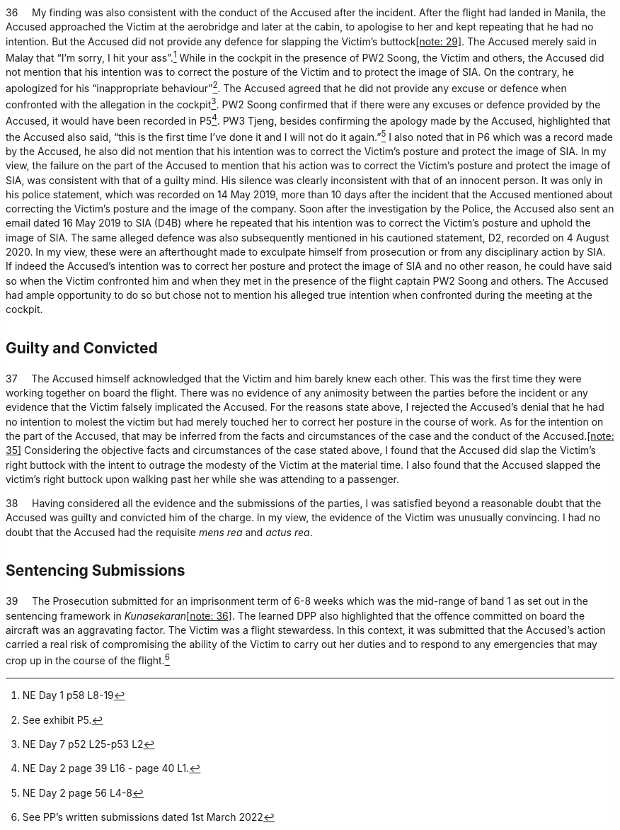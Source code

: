 36     My finding was also consistent with the conduct of the Accused after the incident. After the flight had landed in Manila, the Accused approached the Victim at the aerobridge and later at the cabin, to apologise to her and kept repeating that he had no intention. But the Accused did not provide any defence for slapping the Victim’s buttock[\[note: 29\]](#Ftn_29). The Accused merely said in Malay that “I’m sorry, I hit your ass”.[^30] While in the cockpit in the presence of PW2 Soong, the Victim and others, the Accused did not mention that his intention was to correct the posture of the Victim and to protect the image of SIA. On the contrary, he apologized for his “inappropriate behaviour”[^31]. The Accused agreed that he did not provide any excuse or defence when confronted with the allegation in the cockpit[^32]. PW2 Soong confirmed that if there were any excuses or defence provided by the Accused, it would have been recorded in P5[^33]. PW3 Tjeng, besides confirming the apology made by the Accused, highlighted that the Accused also said, “this is the first time I’ve done it and I will not do it again.”[^34] I also noted that in P6 which was a record made by the Accused, he also did not mention that his intention was to correct the Victim’s posture and protect the image of SIA. In my view, the failure on the part of the Accused to mention that his action was to correct the Victim’s posture and protect the image of SIA, was consistent with that of a guilty mind. His silence was clearly inconsistent with that of an innocent person. It was only in his police statement, which was recorded on 14 May 2019, more than 10 days after the incident that the Accused mentioned about correcting the Victim’s posture and the image of the company. Soon after the investigation by the Police, the Accused also sent an email dated 16 May 2019 to SIA (D4B) where he repeated that his intention was to correct the Victim’s posture and uphold the image of SIA. The same alleged defence was also subsequently mentioned in his cautioned statement, D2, recorded on 4 August 2020. In my view, these were an afterthought made to exculpate himself from prosecution or from any disciplinary action by SIA. If indeed the Accused’s intention was to correct her posture and protect the image of SIA and no other reason, he could have said so when the Victim confronted him and when they met in the presence of the flight captain PW2 Soong and others. The Accused had ample opportunity to do so but chose not to mention his alleged true intention when confronted during the meeting at the cockpit.

## Guilty and Convicted

37     The Accused himself acknowledged that the Victim and him barely knew each other. This was the first time they were working together on board the flight. There was no evidence of any animosity between the parties before the incident or any evidence that the Victim falsely implicated the Accused. For the reasons state above, I rejected the Accused’s denial that he had no intention to molest the victim but had merely touched her to correct her posture in the course of work. As for the intention on the part of the Accused, that may be inferred from the facts and circumstances of the case and the conduct of the Accused.[\[note: 35\]](#Ftn_35) Considering the objective facts and circumstances of the case stated above, I found that the Accused did slap the Victim’s right buttock with the intent to outrage the modesty of the Victim at the material time. I also found that the Accused slapped the victim’s right buttock upon walking past her while she was attending to a passenger.

38     Having considered all the evidence and the submissions of the parties, I was satisfied beyond a reasonable doubt that the Accused was guilty and convicted him of the charge. In my view, the evidence of the Victim was unusually convincing. I had no doubt that the Accused had the requisite _mens rea_ and _actus rea_.

## Sentencing Submissions

39     The Prosecution submitted for an imprisonment term of 6-8 weeks which was the mid-range of band 1 as set out in the sentencing framework in _Kunasekaran_[\[note: 36\]](#Ftn_36). The learned DPP also highlighted that the offence committed on board the aircraft was an aggravating factor. The Victim was a flight stewardess. In this context, it was submitted that the Accused’s action carried a real risk of compromising the ability of the Victim to carry out her duties and to respond to any emergencies that may crop up in the course of the flight.[^37]


[^2]: PP v GCK and another matter <span class="citation">\[2020\] 1 SLR 486</span>
[^3]: Prosecution’s Closing Submissions (“PCS”) at \[58\].
[^4]: NE Day 1 p104 L4-24
[^5]: NE Day 1 p106 L15-19
[^6]: NE Day 1 p 106 L 27 – p 107 L 25
[^7]: NE Day 1 p 46 L14-16
[^8]: NE Day 1 p 75 L 10 – 27
[^9]: PCS at \[60\]
[^10]: NE Day 7 p 47, L 20 – 23
[^11]: NE Day 10 p 11, L 29 – p 12 L 5 and p 13 L 8 – 11
[^12]: See PCS at \[75\]
[^13]: NE Day 3 p 16 L24 – 25
[^14]: See the cases cited in Prosecution’s submission on sentence at \[21\]; Soh Yang Tick@Soh Yang Tok v PP \[1998\] 1SLR (R) 209 and Tan Pin Seng v PP <span class="citation">\[1997\] 3 SLR(R) 494</span>
[^15]: NE Day 3 p 15 L27-30
[^16]: Exhibit P6 at \[1\] and \[2\]
[^17]: NE Day 7 p 30 L24
[^18]: NE Day 7 p 34 L12
[^19]: NE Day 8 p 43 L32
[^20]: NE Day 8 p 44 L2
[^21]: See PCS at \[88\]
[^22]: NE Day 7 p 31 L25 – 27
[^23]: NE Day 7 p 45 L21 – 24
[^24]: NE Day 8 p 4 L23 – p 5 L28
[^25]: NE Day 8 p 30 L29 – p 32 L24
[^26]: PP v Oh Laye Koh \[1994\] 2 SLR (R) 120 at \[24\]
[^27]: PCS at \[50\]
[^28]: The High Court held that “_intention, being purely an operation of the mind, can only be proved by drawing inferences from the surrounding circumstances and the acts of the person. A person is said to intend the natural consequences of his act”._
[^29]: NE Day 1 p56 L27- p 57 L3
[^30]: NE Day 1 p58 L8-19
[^31]: See exhibit P5.
[^32]: NE Day 7 p52 L25-p53 L2
[^33]: NE Day 2 page 39 L16 - page 40 L1.
[^34]: NE Day 2 page 56 L4-8
[^35]: See s8 Evidence Act and Lewis Christine v PP <span class="citation">\[2001\] SGHC 113</span>
[^36]: _PP v Kunasekaran s/o Kalimithu Somasundara <span class="citation">\[2018\] 4 SLR 580</span> (“Kunasekaran”)_
[^37]: See PP’s written submissions dated 1st March 2022
[^38]: _PP v Thompson Matthew <span class="citation">\[2018 \] 5 SLR 1108</span>_
[^39]: _PP v Thompson Matthew <span class="citation">\[2018 \] 5 SLR 1108</span> at \[45\]_
[^40]: _PP v Thompson Matthew <span class="citation">\[2018\] 5 SLR 1108</span> at \[56\]_
[^41]: See PP’s sentencing submissions at \[21\].